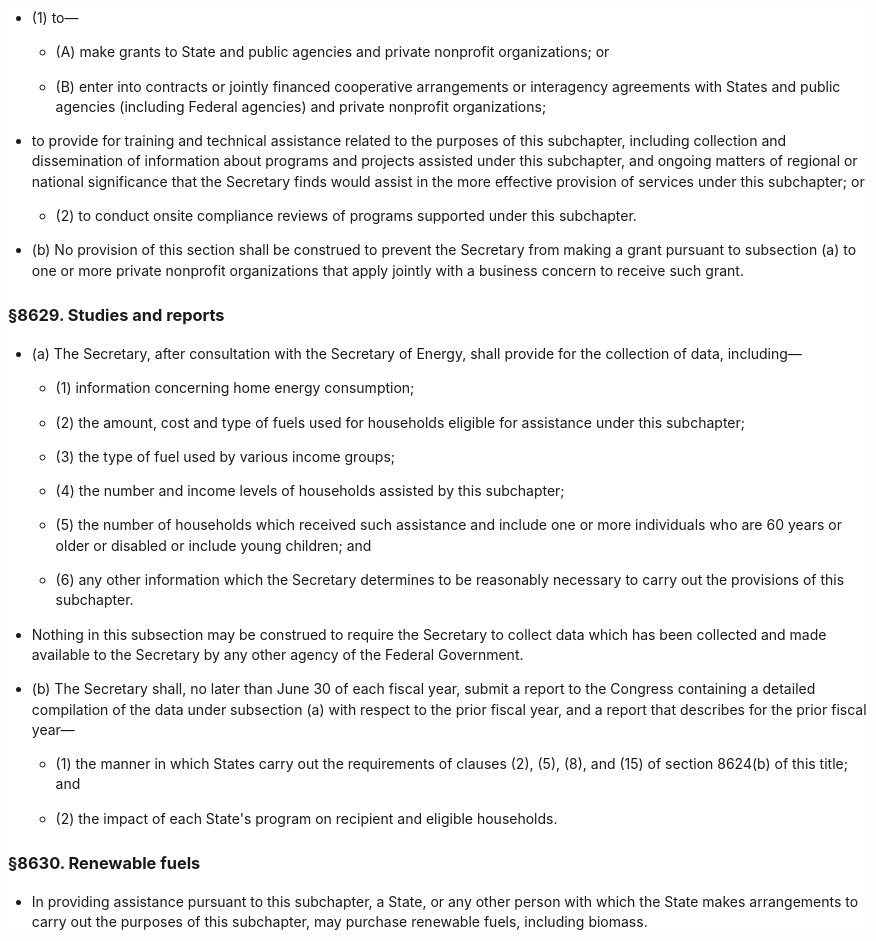   * (1) to—

    * (A) make grants to State and public agencies and private nonprofit organizations; or

    * (B) enter into contracts or jointly financed cooperative arrangements or interagency agreements with States and public agencies (including Federal agencies) and private nonprofit organizations;


* to provide for training and technical assistance related to the purposes of this subchapter, including collection and dissemination of information about programs and projects assisted under this subchapter, and ongoing matters of regional or national significance that the Secretary finds would assist in the more effective provision of services under this subchapter; or

  * (2) to conduct onsite compliance reviews of programs supported under this subchapter.


* (b) No provision of this section shall be construed to prevent the Secretary from making a grant pursuant to subsection (a) to one or more private nonprofit organizations that apply jointly with a business concern to receive such grant.

### §8629. Studies and reports
* (a) The Secretary, after consultation with the Secretary of Energy, shall provide for the collection of data, including—

  * (1) information concerning home energy consumption;

  * (2) the amount, cost and type of fuels used for households eligible for assistance under this subchapter;

  * (3) the type of fuel used by various income groups;

  * (4) the number and income levels of households assisted by this subchapter;

  * (5) the number of households which received such assistance and include one or more individuals who are 60 years or older or disabled or include young children; and

  * (6) any other information which the Secretary determines to be reasonably necessary to carry out the provisions of this subchapter.


* Nothing in this subsection may be construed to require the Secretary to collect data which has been collected and made available to the Secretary by any other agency of the Federal Government.

* (b) The Secretary shall, no later than June 30 of each fiscal year, submit a report to the Congress containing a detailed compilation of the data under subsection (a) with respect to the prior fiscal year, and a report that describes for the prior fiscal year—

  * (1) the manner in which States carry out the requirements of clauses (2), (5), (8), and (15) of section 8624(b) of this title; and

  * (2) the impact of each State's program on recipient and eligible households.

### §8630. Renewable fuels
* In providing assistance pursuant to this subchapter, a State, or any other person with which the State makes arrangements to carry out the purposes of this subchapter, may purchase renewable fuels, including biomass.
